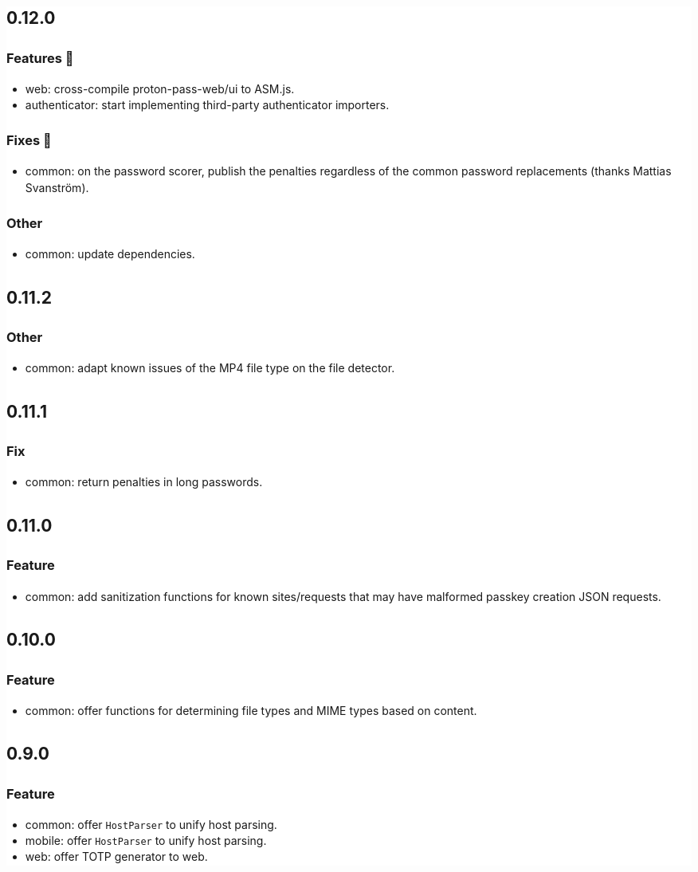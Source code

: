 ## 0.12.0

### Features :tada:

- web: cross-compile proton-pass-web/ui to ASM.js.
- authenticator: start implementing third-party authenticator importers.

### Fixes :bug:

- common: on the password scorer, publish the penalties regardless of the common password replacements (thanks Mattias Svanström). 

### Other

- common: update dependencies.

## 0.11.2

### Other

- common: adapt known issues of the MP4 file type on the file detector.

## 0.11.1

### Fix

- common: return penalties in long passwords.

## 0.11.0

### Feature

- common: add sanitization functions for known sites/requests that may have malformed passkey creation JSON requests.

## 0.10.0

### Feature

- common: offer functions for determining file types and MIME types based on content.

## 0.9.0

### Feature

- common: offer `HostParser` to unify host parsing.
- mobile: offer `HostParser` to unify host parsing.
- web: offer TOTP generator to web.
